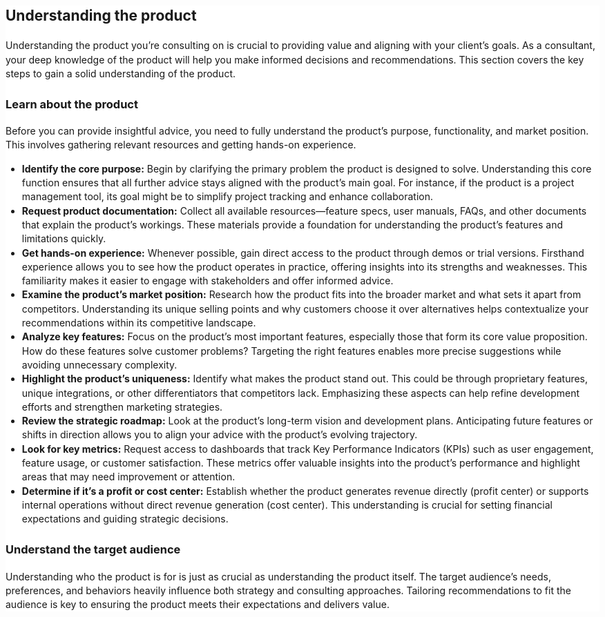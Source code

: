 ## Understanding the product

Understanding the product you’re consulting on is crucial to providing value and aligning with your client’s goals. As a consultant, your deep knowledge of the product will help you make informed decisions and recommendations. This section covers the key steps to gain a solid understanding of the product.

### Learn about the product

Before you can provide insightful advice, you need to fully understand the product’s purpose, functionality, and market position. This involves gathering relevant resources and getting hands-on experience.

- **Identify the core purpose:** Begin by clarifying the primary problem the product is designed to solve. Understanding this core function ensures that all further advice stays aligned with the product’s main goal. For instance, if the product is a project management tool, its goal might be to simplify project tracking and enhance collaboration.
- **Request product documentation:** Collect all available resources—feature specs, user manuals, FAQs, and other documents that explain the product’s workings. These materials provide a foundation for understanding the product’s features and limitations quickly.
- **Get hands-on experience:** Whenever possible, gain direct access to the product through demos or trial versions. Firsthand experience allows you to see how the product operates in practice, offering insights into its strengths and weaknesses. This familiarity makes it easier to engage with stakeholders and offer informed advice.
- **Examine the product’s market position:** Research how the product fits into the broader market and what sets it apart from competitors. Understanding its unique selling points and why customers choose it over alternatives helps contextualize your recommendations within its competitive landscape.
- **Analyze key features:** Focus on the product’s most important features, especially those that form its core value proposition. How do these features solve customer problems? Targeting the right features enables more precise suggestions while avoiding unnecessary complexity.
- **Highlight the product’s uniqueness:** Identify what makes the product stand out. This could be through proprietary features, unique integrations, or other differentiators that competitors lack. Emphasizing these aspects can help refine development efforts and strengthen marketing strategies.
- **Review the strategic roadmap:** Look at the product’s long-term vision and development plans. Anticipating future features or shifts in direction allows you to align your advice with the product’s evolving trajectory.
- **Look for key metrics:** Request access to dashboards that track Key Performance Indicators (KPIs) such as user engagement, feature usage, or customer satisfaction. These metrics offer valuable insights into the product’s performance and highlight areas that may need improvement or attention.
- **Determine if it’s a profit or cost center:** Establish whether the product generates revenue directly (profit center) or supports internal operations without direct revenue generation (cost center). This understanding is crucial for setting financial expectations and guiding strategic decisions.

### Understand the target audience

Understanding who the product is for is just as crucial as understanding the product itself. The target audience’s needs, preferences, and behaviors heavily influence both strategy and consulting approaches. Tailoring recommendations to fit the audience is key to ensuring the product meets their expectations and delivers value.
